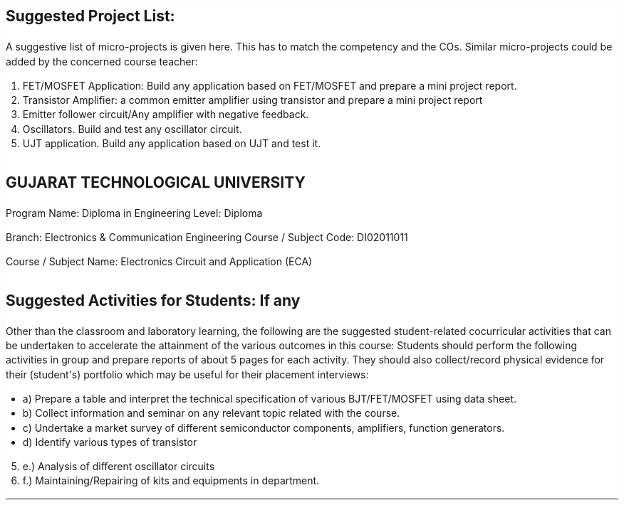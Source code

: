 ## Suggested Project List:

A suggestive list of micro-projects is given here. This has to match the competency and the COs. Similar micro-projects could be added by the concerned course teacher:

1. FET/MOSFET Application: Build any application based on FET/MOSFET and prepare a mini project report.
2. Transistor  Amplifier: a  common  emitter  amplifier  using  transistor  and  prepare  a  mini project report
3. Emitter follower circuit/Any amplifier with negative feedback.
4. Oscillators. Build and test any oscillator circuit.
5. UJT application. Build any application based on UJT and test it.



## GUJARAT TECHNOLOGICAL UNIVERSITY

Program Name: Diploma in Engineering Level: Diploma

Branch: Electronics &amp; Communication Engineering Course / Subject Code:  DI02011011

Course / Subject Name:  Electronics Circuit and Application (ECA)

## Suggested Activities for Students: If any

Other than the classroom and laboratory learning, the following are the suggested student-related cocurricular activities that can be undertaken to accelerate the attainment of the various outcomes in this course: Students should perform the following activities in group and prepare reports of about 5 pages for each activity. They should also collect/record physical evidence for their (student's) portfolio which may be useful for their placement interviews:

- a) Prepare a table and interpret the technical specification of various BJT/FET/MOSFET using data sheet.
- b) Collect information and seminar on any relevant topic related with the course.
- c) Undertake a market survey of different semiconductor components, amplifiers, function generators.
- d) Identify various types of transistor
5. e.) Analysis of different oscillator  circuits
6. f.) Maintaining/Repairing of  kits and equipments in department.

*********